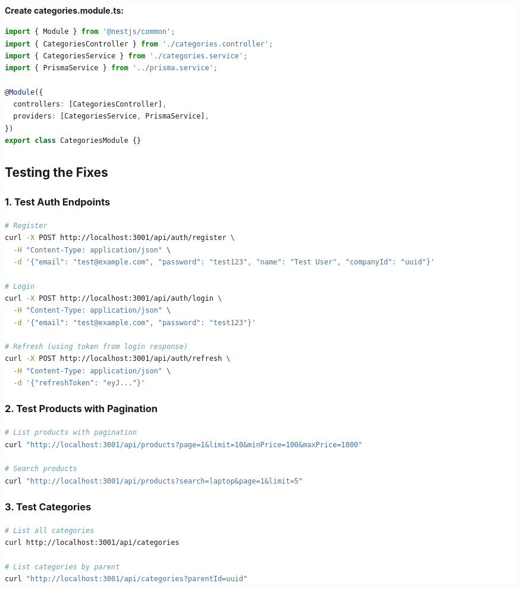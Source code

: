 **Create categories.module.ts:**
```typescript
import { Module } from '@nestjs/common';
import { CategoriesController } from './categories.controller';
import { CategoriesService } from './categories.service';
import { PrismaService } from '../prisma.service';

@Module({
  controllers: [CategoriesController],
  providers: [CategoriesService, PrismaService],
})
export class CategoriesModule {}
```

## Testing the Fixes

### 1. Test Auth Endpoints
```bash
# Register
curl -X POST http://localhost:3001/api/auth/register \
  -H "Content-Type: application/json" \
  -d '{"email": "test@example.com", "password": "test123", "name": "Test User", "companyId": "uuid"}'

# Login
curl -X POST http://localhost:3001/api/auth/login \
  -H "Content-Type: application/json" \
  -d '{"email": "test@example.com", "password": "test123"}'

# Refresh (using token from login response)
curl -X POST http://localhost:3001/api/auth/refresh \
  -H "Content-Type: application/json" \
  -d '{"refreshToken": "eyJ..."}'
```

### 2. Test Products with Pagination
```bash
# List products with pagination
curl "http://localhost:3001/api/products?page=1&limit=10&minPrice=100&maxPrice=1000"

# Search products
curl "http://localhost:3001/api/products?search=laptop&page=1&limit=5"
```

### 3. Test Categories
```bash
# List all categories
curl http://localhost:3001/api/categories

# List categories by parent
curl "http://localhost:3001/api/categories?parentId=uuid"
```

